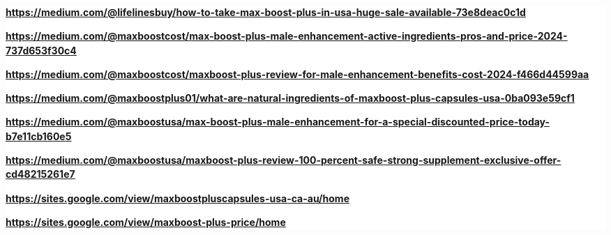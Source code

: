 <p><strong><a href="https://medium.com/@lifelinesbuy/how-to-take-max-boost-plus-in-usa-huge-sale-available-73e8deac0c1d"><u>https://medium.com/@lifelinesbuy/how-to-take-max-boost-plus-in-usa-huge-sale-available-73e8deac0c1d</u></a></strong></p>
<p><strong><a href="https://medium.com/@maxboostcost/max-boost-plus-male-enhancement-active-ingredients-pros-and-price-2024-737d653f30c4"><u>https://medium.com/@maxboostcost/max-boost-plus-male-enhancement-active-ingredients-pros-and-price-2024-737d653f30c4</u></a></strong></p>
<p><strong><a href="https://medium.com/@maxboostcost/maxboost-plus-review-for-male-enhancement-benefits-cost-2024-f466d44599aa"><u>https://medium.com/@maxboostcost/maxboost-plus-review-for-male-enhancement-benefits-cost-2024-f466d44599aa</u></a></strong></p>
<p><strong><a href="https://medium.com/@maxboostplus01/what-are-natural-ingredients-of-maxboost-plus-capsules-usa-0ba093e59cf1"><u>https://medium.com/@maxboostplus01/what-are-natural-ingredients-of-maxboost-plus-capsules-usa-0ba093e59cf1</u></a></strong></p>
<p><strong><a href="https://medium.com/@maxboostusa/max-boost-plus-male-enhancement-for-a-special-discounted-price-today-b7e11cb160e5"><u>https://medium.com/@maxboostusa/max-boost-plus-male-enhancement-for-a-special-discounted-price-today-b7e11cb160e5</u></a></strong></p>
<p><strong><a href="https://medium.com/@maxboostusa/maxboost-plus-review-100-percent-safe-strong-supplement-exclusive-offer-cd48215261e7"><u>https://medium.com/@maxboostusa/maxboost-plus-review-100-percent-safe-strong-supplement-exclusive-offer-cd48215261e7</u></a></strong></p>
<p><strong><a href="https://sites.google.com/view/maxboostpluscapsules-usa-ca-au/home"><u>https://sites.google.com/view/maxboostpluscapsules-usa-ca-au/home</u></a></strong></p>
<p><strong><a href="https://sites.google.com/view/maxboost-plus-price/home"><u>https://sites.google.com/view/maxboost-plus-price/home</u></a></strong></p>
